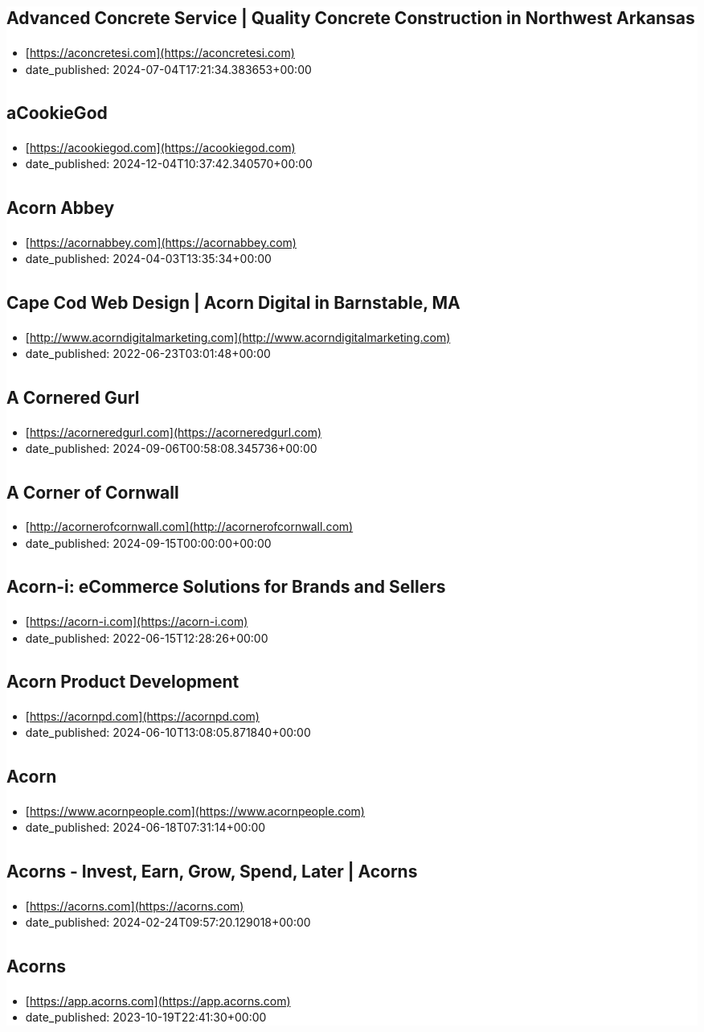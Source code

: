  ## Advanced Concrete Service | Quality Concrete Construction in Northwest Arkansas
 - [https://aconcretesi.com](https://aconcretesi.com)
 - date_published: 2024-07-04T17:21:34.383653+00:00

 ## aCookieGod
 - [https://acookiegod.com](https://acookiegod.com)
 - date_published: 2024-12-04T10:37:42.340570+00:00

 ## Acorn Abbey
 - [https://acornabbey.com](https://acornabbey.com)
 - date_published: 2024-04-03T13:35:34+00:00

 ## Cape Cod Web Design | Acorn Digital in Barnstable, MA
 - [http://www.acorndigitalmarketing.com](http://www.acorndigitalmarketing.com)
 - date_published: 2022-06-23T03:01:48+00:00

 ## A Cornered Gurl
 - [https://acorneredgurl.com](https://acorneredgurl.com)
 - date_published: 2024-09-06T00:58:08.345736+00:00

 ## A Corner of Cornwall
 - [http://acornerofcornwall.com](http://acornerofcornwall.com)
 - date_published: 2024-09-15T00:00:00+00:00

 ## Acorn-i: eCommerce Solutions for Brands and Sellers
 - [https://acorn-i.com](https://acorn-i.com)
 - date_published: 2022-06-15T12:28:26+00:00

 ## Acorn Product Development
 - [https://acornpd.com](https://acornpd.com)
 - date_published: 2024-06-10T13:08:05.871840+00:00

 ## Acorn
 - [https://www.acornpeople.com](https://www.acornpeople.com)
 - date_published: 2024-06-18T07:31:14+00:00

 ## Acorns - Invest, Earn, Grow, Spend, Later | Acorns
 - [https://acorns.com](https://acorns.com)
 - date_published: 2024-02-24T09:57:20.129018+00:00

 ## Acorns
 - [https://app.acorns.com](https://app.acorns.com)
 - date_published: 2023-10-19T22:41:30+00:00
